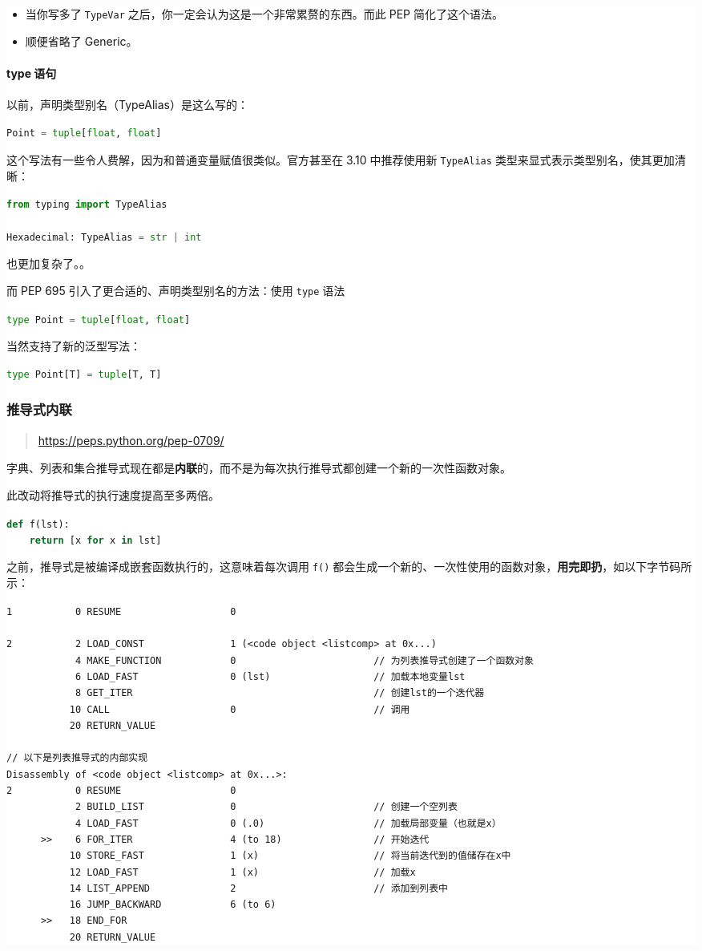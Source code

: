 - 当你写多了 `TypeVar` 之后，你一定会认为这是一个非常累赘的东西。而此 PEP 简化了这个语法。

- 顺便省略了 Generic。

#### type 语句

以前，声明类型别名（TypeAlias）是这么写的：

```py
Point = tuple[float, float]
```

这个写法有一些令人费解，因为和普通变量赋值很类似。官方甚至在 3.10 中推荐使用新 `TypeAlias` 类型来显式表示类型别名，使其更加清晰：

```py
from typing import TypeAlias

Hexadecimal: TypeAlias = str | int
```

也更加复杂了。。

而 PEP 695 引入了更合适的、声明类型别名的方法：使用 `type` 语法

```py
type Point = tuple[float, float]
```

当然支持了新的泛型写法：

```py
type Point[T] = tuple[T, T]
```

### 推导式内联

> https://peps.python.org/pep-0709/

字典、列表和集合推导式现在都是**内联**的，而不是为每次执行推导式都创建一个新的一次性函数对象。

此改动将推导式的执行速度提高至多两倍。

```py
def f(lst):
    return [x for x in lst]
```

之前，推导式是被编译成嵌套函数执行的，这意味着每次调用 `f()` 都会生成一个新的、一次性使用的函数对象，**用完即扔**，如以下字节码所示：

```
1           0 RESUME                   0

2           2 LOAD_CONST               1 (<code object <listcomp> at 0x...)
            4 MAKE_FUNCTION            0 						// 为列表推导式创建了一个函数对象
            6 LOAD_FAST                0 (lst)					// 加载本地变量lst
            8 GET_ITER											// 创建lst的一个迭代器
           10 CALL                     0						// 调用
           20 RETURN_VALUE

// 以下是列表推导式的内部实现
Disassembly of <code object <listcomp> at 0x...>:
2           0 RESUME                   0
            2 BUILD_LIST               0						// 创建一个空列表
            4 LOAD_FAST                0 (.0)					// 加载局部变量（也就是x）
      >>    6 FOR_ITER                 4 (to 18)				// 开始迭代
           10 STORE_FAST               1 (x)					// 将当前迭代到的值储存在x中
           12 LOAD_FAST                1 (x)					// 加载x
           14 LIST_APPEND              2						// 添加到列表中
           16 JUMP_BACKWARD            6 (to 6)
      >>   18 END_FOR
           20 RETURN_VALUE
```
